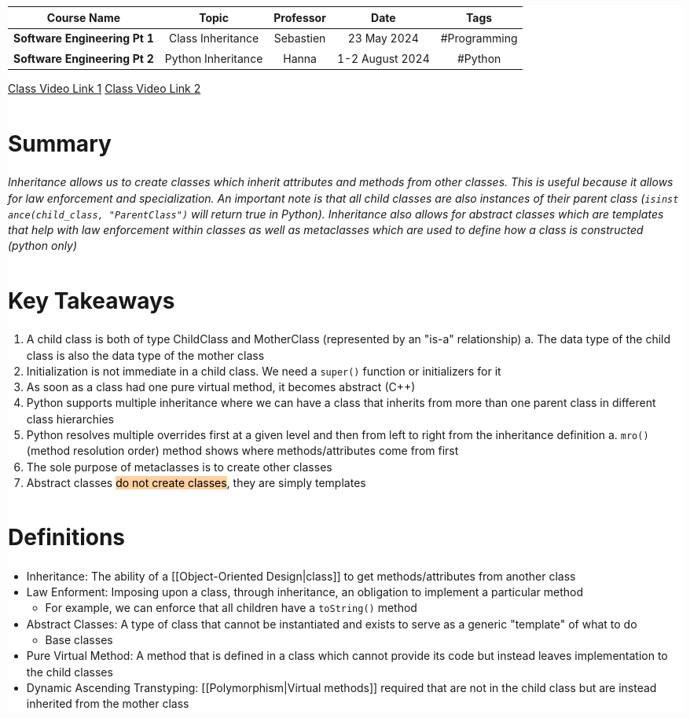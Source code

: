 
|          Course Name          |       Topic        | Professor |      Date       |     Tags     |
| :---------------------------: | :----------------: | :-------: | :-------------: | :----------: |
| **Software Engineering Pt 1** | Class Inheritance  | Sebastien |   23 May 2024   | #Programming |
| **Software Engineering Pt 2** | Python Inheritance |   Hanna   | 1-2 August 2024 |   #Python    |

[Class Video Link 1](https://dstisas-my.sharepoint.com/personal/gordon_moore_nuc_dsti_institute/_layouts/15/stream.aspx?id=%2Fpersonal%2Fgordon%5Fmoore%5Fnuc%5Fdsti%5Finstitute%2FDocuments%2FRecordings%2FS24%2D%20DS%20%26%20Common%20LINK%20DS%5FDA%5FDE%2D20240523%5F094936%2DMeeting%20Recording%201%2Emp4&nav=eyJyZWZlcnJhbEluZm8iOnsicmVmZXJyYWxBcHAiOiJTdHJlYW1XZWJBcHAiLCJyZWZlcnJhbFZpZXciOiJTaGFyZURpYWxvZy1MaW5rIiwicmVmZXJyYWxBcHBQbGF0Zm9ybSI6IldlYiIsInJlZmVycmFsTW9kZSI6InZpZXcifX0&ga=1&referrer=StreamWebApp%2EWeb&referrerScenario=AddressBarCopied%2Eview%2E73b4737e%2Dfb64%2D48d8%2D8168%2D2ac6f09e915c)
[Class Video Link 2](https://dstisas-my.sharepoint.com/personal/johnny_najjar_dsti_institute/_layouts/15/stream.aspx?id=%2Fpersonal%2Fjohnny%5Fnajjar%5Fdsti%5Finstitute%2FDocuments%2FRecordings%281%29%2FS24%2D%20DS%20%26%20Common%20LINK%20DS%5FDA%5FDE%2D20240801%5F095054%2DMeeting%20Recording%2Emp4&nav=eyJyZWZlcnJhbEluZm8iOnsicmVmZXJyYWxBcHAiOiJTdHJlYW1XZWJBcHAiLCJyZWZlcnJhbFZpZXciOiJTaGFyZURpYWxvZy1MaW5rIiwicmVmZXJyYWxBcHBQbGF0Zm9ybSI6IldlYiIsInJlZmVycmFsTW9kZSI6InZpZXcifX0&ga=1&referrer=StreamWebApp%2EWeb&referrerScenario=AddressBarCopied%2Eview%2Ee9de34ff%2D30d4%2D4017%2D82a1%2D8030411d0234)

# Summary
*Inheritance allows us to create classes which inherit attributes and methods from other classes. This is useful because it allows for law enforcement and specialization. An important note is that all child classes are also instances of their parent class (`isinstance(child_class, "ParentClass")` will return true in Python). Inheritance also allows for abstract classes which are templates that help with law enforcement within classes as well as metaclasses which are used to define how a class is constructed (python only)*

# Key Takeaways
1. A child class is both of type ChildClass and MotherClass (represented by an "is-a" relationship)
	a. The data type of the child class is also the data type of the mother class
2. Initialization is not immediate in a child class. We need a `super()` function or initializers for it
3. As soon as a class had one pure virtual method, it becomes abstract (C++)
4. Python supports multiple inheritance where we can have a class that inherits from more than one parent class in different class hierarchies
5. Python resolves multiple overrides first at a given level and then from left to right from the inheritance definition
	a. `mro()` (method resolution order) method shows where methods/attributes come from first
6. The sole purpose of metaclasses is to create other classes
7. Abstract classes <mark style="background: #FFB86CA6;">do not create classes</mark>, they are simply templates

# Definitions
- Inheritance: The ability of a [[Object-Oriented Design|class]] to get methods/attributes from another class
- Law Enforment: Imposing upon a class, through inheritance, an obligation to implement a particular method
	- For example, we can enforce that all children have a `toString()` method
- Abstract Classes: A type of class that cannot be instantiated and exists to serve as a generic "template" of what to do
	- Base classes
- Pure Virtual Method: A method that is defined in a class which cannot provide its code but instead leaves implementation to the child classes
- Dynamic Ascending Transtyping: [[Polymorphism|Virtual methods]] required that are not in the child class but are instead inherited from the mother class
